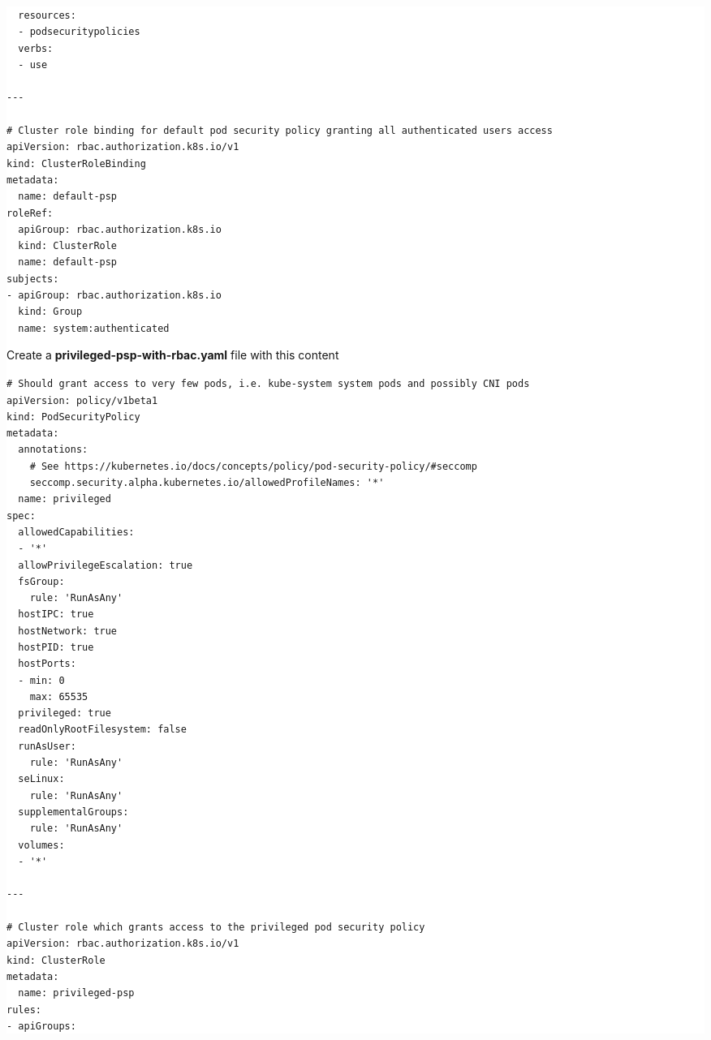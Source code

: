 ```
  resources:
  - podsecuritypolicies
  verbs:
  - use

---

# Cluster role binding for default pod security policy granting all authenticated users access
apiVersion: rbac.authorization.k8s.io/v1
kind: ClusterRoleBinding
metadata:
  name: default-psp
roleRef:
  apiGroup: rbac.authorization.k8s.io
  kind: ClusterRole
  name: default-psp
subjects:
- apiGroup: rbac.authorization.k8s.io
  kind: Group
  name: system:authenticated
```

Create a **privileged-psp-with-rbac.yaml** file with this content
```
# Should grant access to very few pods, i.e. kube-system system pods and possibly CNI pods
apiVersion: policy/v1beta1
kind: PodSecurityPolicy
metadata:
  annotations:
    # See https://kubernetes.io/docs/concepts/policy/pod-security-policy/#seccomp
    seccomp.security.alpha.kubernetes.io/allowedProfileNames: '*'
  name: privileged
spec:
  allowedCapabilities:
  - '*'
  allowPrivilegeEscalation: true
  fsGroup:
    rule: 'RunAsAny'
  hostIPC: true
  hostNetwork: true
  hostPID: true
  hostPorts:
  - min: 0
    max: 65535
  privileged: true
  readOnlyRootFilesystem: false
  runAsUser:
    rule: 'RunAsAny'
  seLinux:
    rule: 'RunAsAny'
  supplementalGroups:
    rule: 'RunAsAny'
  volumes:
  - '*'

---

# Cluster role which grants access to the privileged pod security policy
apiVersion: rbac.authorization.k8s.io/v1
kind: ClusterRole
metadata:
  name: privileged-psp
rules:
- apiGroups:
```